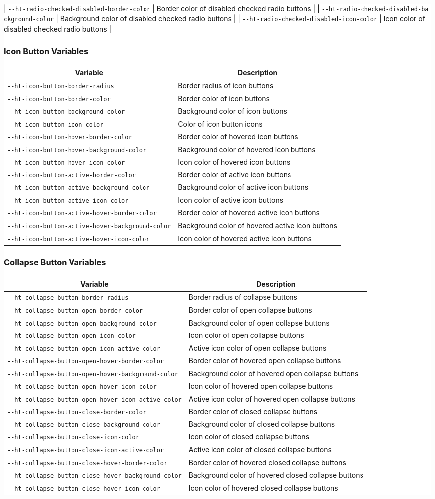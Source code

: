 | `--ht-radio-checked-disabled-border-color` | Border color of disabled checked radio buttons |
| `--ht-radio-checked-disabled-background-color` | Background color of disabled checked radio buttons |
| `--ht-radio-checked-disabled-icon-color` | Icon color of disabled checked radio buttons |

### Icon Button Variables

| Variable | Description |
|----------|-------------|
| `--ht-icon-button-border-radius` | Border radius of icon buttons |
| `--ht-icon-button-border-color` | Border color of icon buttons |
| `--ht-icon-button-background-color` | Background color of icon buttons |
| `--ht-icon-button-icon-color` | Color of icon button icons |
| `--ht-icon-button-hover-border-color` | Border color of hovered icon buttons |
| `--ht-icon-button-hover-background-color` | Background color of hovered icon buttons |
| `--ht-icon-button-hover-icon-color` | Icon color of hovered icon buttons |
| `--ht-icon-button-active-border-color` | Border color of active icon buttons |
| `--ht-icon-button-active-background-color` | Background color of active icon buttons |
| `--ht-icon-button-active-icon-color` | Icon color of active icon buttons |
| `--ht-icon-button-active-hover-border-color` | Border color of hovered active icon buttons |
| `--ht-icon-button-active-hover-background-color` | Background color of hovered active icon buttons |
| `--ht-icon-button-active-hover-icon-color` | Icon color of hovered active icon buttons |

### Collapse Button Variables

| Variable | Description |
|----------|-------------|
| `--ht-collapse-button-border-radius` | Border radius of collapse buttons |
| `--ht-collapse-button-open-border-color` | Border color of open collapse buttons |
| `--ht-collapse-button-open-background-color` | Background color of open collapse buttons |
| `--ht-collapse-button-open-icon-color` | Icon color of open collapse buttons |
| `--ht-collapse-button-open-icon-active-color` | Active icon color of open collapse buttons |
| `--ht-collapse-button-open-hover-border-color` | Border color of hovered open collapse buttons |
| `--ht-collapse-button-open-hover-background-color` | Background color of hovered open collapse buttons |
| `--ht-collapse-button-open-hover-icon-color` | Icon color of hovered open collapse buttons |
| `--ht-collapse-button-open-hover-icon-active-color` | Active icon color of hovered open collapse buttons |
| `--ht-collapse-button-close-border-color` | Border color of closed collapse buttons |
| `--ht-collapse-button-close-background-color` | Background color of closed collapse buttons |
| `--ht-collapse-button-close-icon-color` | Icon color of closed collapse buttons |
| `--ht-collapse-button-close-icon-active-color` | Active icon color of closed collapse buttons |
| `--ht-collapse-button-close-hover-border-color` | Border color of hovered closed collapse buttons |
| `--ht-collapse-button-close-hover-background-color` | Background color of hovered closed collapse buttons |
| `--ht-collapse-button-close-hover-icon-color` | Icon color of hovered closed collapse buttons |